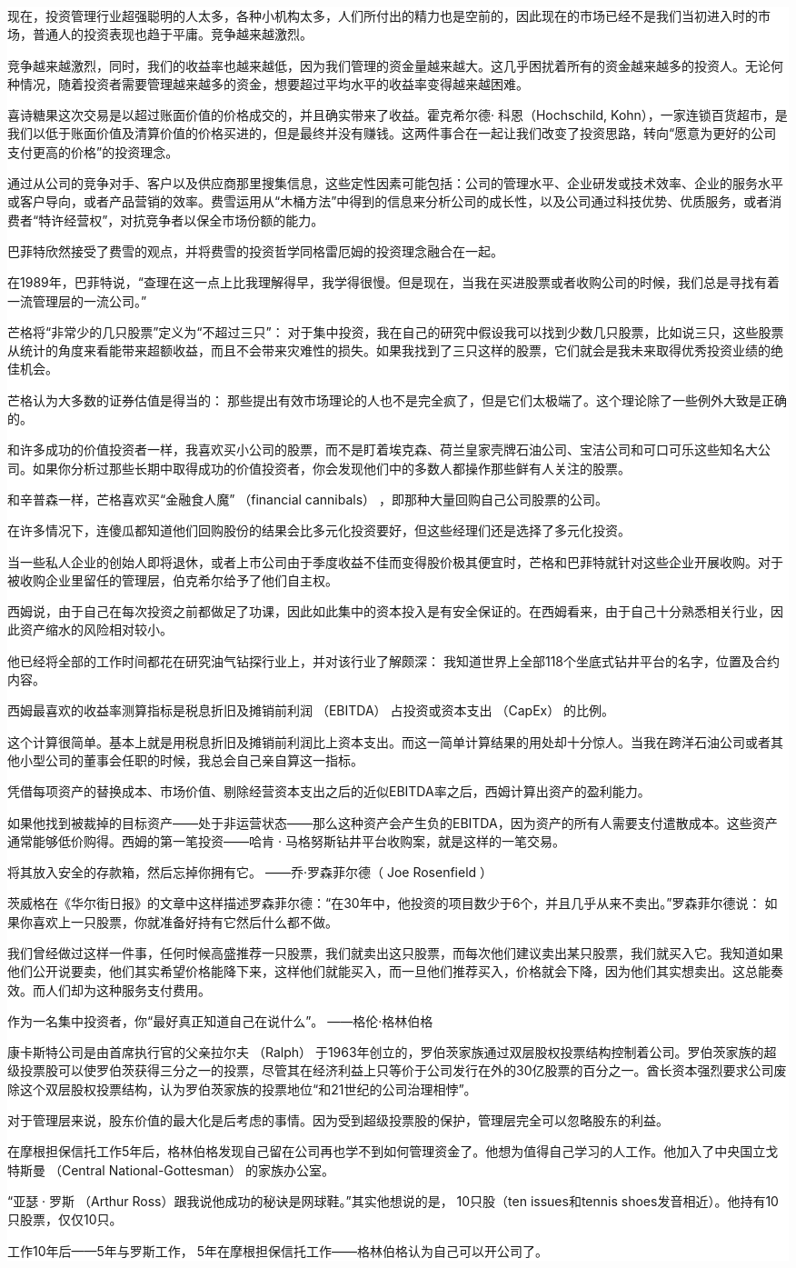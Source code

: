现在，投资管理行业超强聪明的人太多，各种小机构太多，人们所付出的精力也是空前的，因此现在的市场已经不是我们当初进入时的市场，普通人的投资表现也趋于平庸。竞争越来越激烈。

竞争越来越激烈，同时，我们的收益率也越来越低，因为我们管理的资金量越来越大。这几乎困扰着所有的资金越来越多的投资人。无论何种情况，随着投资者需要管理越来越多的资金，想要超过平均水平的收益率变得越来越困难。

喜诗糖果这次交易是以超过账面价值的价格成交的，并且确实带来了收益。霍克希尔德· 科恩（Hochschild, Kohn），一家连锁百货超市，是我们以低于账面价值及清算价值的价格买进的，但是最终并没有赚钱。这两件事合在一起让我们改变了投资思路，转向“愿意为更好的公司支付更高的价格”的投资理念。

通过从公司的竞争对手、客户以及供应商那里搜集信息，这些定性因素可能包括：公司的管理水平、企业研发或技术效率、企业的服务水平或客户导向，或者产品营销的效率。费雪运用从“木桶方法”中得到的信息来分析公司的成长性，以及公司通过科技优势、优质服务，或者消费者“特许经营权”，对抗竞争者以保全市场份额的能力。

巴菲特欣然接受了费雪的观点，并将费雪的投资哲学同格雷厄姆的投资理念融合在一起。

在1989年，巴菲特说，“查理在这一点上比我理解得早，我学得很慢。但是现在，当我在买进股票或者收购公司的时候，我们总是寻找有着一流管理层的一流公司。”

芒格将“非常少的几只股票”定义为“不超过三只”： 对于集中投资，我在自己的研究中假设我可以找到少数几只股票，比如说三只，这些股票从统计的角度来看能带来超额收益，而且不会带来灾难性的损失。如果我找到了三只这样的股票，它们就会是我未来取得优秀投资业绩的绝佳机会。

芒格认为大多数的证券估值是得当的： 那些提出有效市场理论的人也不是完全疯了，但是它们太极端了。这个理论除了一些例外大致是正确的。

和许多成功的价值投资者一样，我喜欢买小公司的股票，而不是盯着埃克森、荷兰皇家壳牌石油公司、宝洁公司和可口可乐这些知名大公司。如果你分析过那些长期中取得成功的价值投资者，你会发现他们中的多数人都操作那些鲜有人关注的股票。

和辛普森一样，芒格喜欢买“金融食人魔” （financial cannibals） ，即那种大量回购自己公司股票的公司。

在许多情况下，连傻瓜都知道他们回购股份的结果会比多元化投资要好，但这些经理们还是选择了多元化投资。

当一些私人企业的创始人即将退休，或者上市公司由于季度收益不佳而变得股价极其便宜时，芒格和巴菲特就针对这些企业开展收购。对于被收购企业里留任的管理层，伯克希尔给予了他们自主权。

西姆说，由于自己在每次投资之前都做足了功课，因此如此集中的资本投入是有安全保证的。在西姆看来，由于自己十分熟悉相关行业，因此资产缩水的风险相对较小。

他已经将全部的工作时间都花在研究油气钻探行业上，并对该行业了解颇深： 我知道世界上全部118个坐底式钻井平台的名字，位置及合约内容。

西姆最喜欢的收益率测算指标是税息折旧及摊销前利润 （EBITDA） 占投资或资本支出 （CapEx） 的比例。

这个计算很简单。基本上就是用税息折旧及摊销前利润比上资本支出。而这一简单计算结果的用处却十分惊人。当我在跨洋石油公司或者其他小型公司的董事会任职的时候，我总会自己亲自算这一指标。

凭借每项资产的替换成本、市场价值、剔除经营资本支出之后的近似EBITDA率之后，西姆计算出资产的盈利能力。

如果他找到被裁掉的目标资产——处于非运营状态——那么这种资产会产生负的EBITDA，因为资产的所有人需要支付遣散成本。这些资产通常能够低价购得。西姆的第一笔投资——哈肯 · 马格努斯钻井平台收购案，就是这样的一笔交易。

将其放入安全的存款箱，然后忘掉你拥有它。 ——乔·罗森菲尔德（ Joe Rosenfield ）

茨威格在《华尔街日报》的文章中这样描述罗森菲尔德：“在30年中，他投资的项目数少于6个，并且几乎从来不卖出。”罗森菲尔德说： 如果你喜欢上一只股票，你就准备好持有它然后什么都不做。

我们曾经做过这样一件事，任何时候高盛推荐一只股票，我们就卖出这只股票，而每次他们建议卖出某只股票，我们就买入它。我知道如果他们公开说要卖，他们其实希望价格能降下来，这样他们就能买入，而一旦他们推荐买入，价格就会下降，因为他们其实想卖出。这总能奏效。而人们却为这种服务支付费用。

作为一名集中投资者，你“最好真正知道自己在说什么”。 ——格伦·格林伯格

康卡斯特公司是由首席执行官的父亲拉尔夫 （Ralph） 于1963年创立的，罗伯茨家族通过双层股权投票结构控制着公司。罗伯茨家族的超级投票股可以使罗伯茨获得三分之一的投票，尽管其在经济利益上只等价于公司发行在外的30亿股票的百分之一。酋长资本强烈要求公司废除这个双层股权投票结构，认为罗伯茨家族的投票地位“和21世纪的公司治理相悖”。

对于管理层来说，股东价值的最大化是后考虑的事情。因为受到超级投票股的保护，管理层完全可以忽略股东的利益。

在摩根担保信托工作5年后，格林伯格发现自己留在公司再也学不到如何管理资金了。他想为值得自己学习的人工作。他加入了中央国立戈特斯曼 （Central National-Gottesman） 的家族办公室。

“亚瑟 · 罗斯 （Arthur Ross）跟我说他成功的秘诀是网球鞋。”其实他想说的是， 10只股（ten issues和tennis shoes发音相近）。他持有10只股票，仅仅10只。

工作10年后——5年与罗斯工作， 5年在摩根担保信托工作——格林伯格认为自己可以开公司了。

